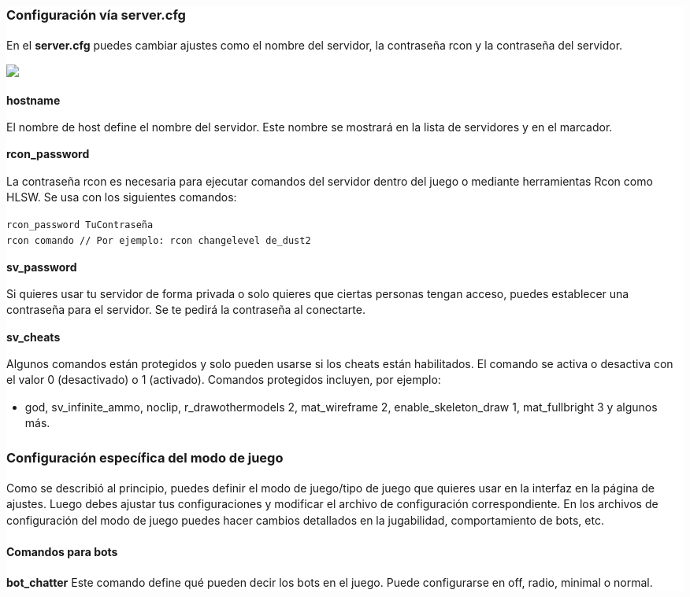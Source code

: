 

### Configuración vía server.cfg

En el **server.cfg** puedes cambiar ajustes como el nombre del servidor, la contraseña rcon y la contraseña del servidor. 

![](https://screensaver01.zap-hosting.com/index.php/s/RRyRgMzwaQPTR8b/preview)



**hostname**

El nombre de host define el nombre del servidor. Este nombre se mostrará en la lista de servidores y en el marcador.



**rcon_password**

La contraseña rcon es necesaria para ejecutar comandos del servidor dentro del juego o mediante herramientas Rcon como HLSW. Se usa con los siguientes comandos:

```
rcon_password TuContraseña
rcon comando // Por ejemplo: rcon changelevel de_dust2
```



**sv_password**

Si quieres usar tu servidor de forma privada o solo quieres que ciertas personas tengan acceso, puedes establecer una contraseña para el servidor. Se te pedirá la contraseña al conectarte.



**sv_cheats**

Algunos comandos están protegidos y solo pueden usarse si los cheats están habilitados. El comando se activa o desactiva con el valor 0 (desactivado) o 1 (activado). Comandos protegidos incluyen, por ejemplo:

- god, sv_infinite_ammo, noclip, r_drawothermodels 2, mat_wireframe 2, enable_skeleton_draw 1, mat_fullbright 3 y algunos más.



### Configuración específica del modo de juego

Como se describió al principio, puedes definir el modo de juego/tipo de juego que quieres usar en la interfaz en la página de ajustes. Luego debes ajustar tus configuraciones y modificar el archivo de configuración correspondiente. En los archivos de configuración del modo de juego puedes hacer cambios detallados en la jugabilidad, comportamiento de bots, etc.



#### Comandos para bots



**bot_chatter**
Este comando define qué pueden decir los bots en el juego. Puede configurarse en off, radio, minimal o normal.
